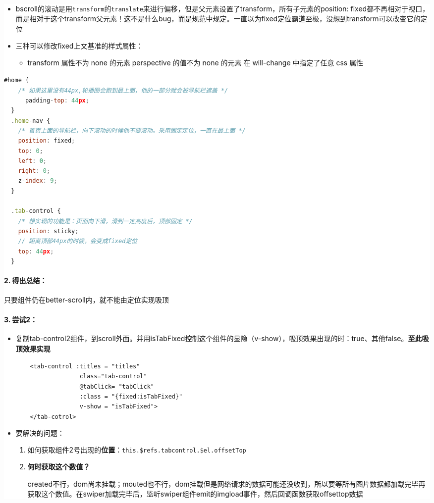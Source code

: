   * bscroll的滚动是用`transform`的`translate`来进行偏移，但是父元素设置了transform，所有子元素的position: fixed都不再相对于视口，而是相对于这个transform父元素！这不是什么bug，而是规范中规定。一直以为fixed定位霸道至极，没想到transform可以改变它的定位

  * 三种可以修改fixed上文基准的样式属性：

    * transform 属性不为 none 的元素
      perspective 的值不为 none 的元素
      在 will-change 中指定了任意 css 属性

  ```js
  #home {
      /* 如果这里没有44px,轮播图会跑到最上面，他的一部分就会被导航栏遮盖 */
     	padding-top: 44px;
    }
    .home-nav {
      /* 首页上面的导航栏，向下滚动的时候他不要滚动。采用固定定位，一直在最上面 */
      position: fixed;
      top: 0;
      left: 0;
      right: 0;
      z-index: 9;
    }
  
    .tab-control {
      /* 想实现的功能是：页面向下滑，滑到一定高度后，顶部固定 */
      position: sticky;
      // 距离顶部44px的时候，会变成fixed定位
      top: 44px;
    }
  ```

#### 2. 得出总结： ####

只要组件仍在better-scroll内，就不能由定位实现吸顶

#### 3. 尝试2： ####

* 复制tab-control2组件，到scroll外面。并用isTabFixed控制这个组件的显隐（v-show），吸顶效果出现的时：true、其他false。**至此吸顶效果实现**

  ```
      <tab-control :titles = "titles" 
                    class="tab-control" 
                    @tabClick= "tabClick"
                    :class = "{fixed:isTabFixed}"
                    v-show = "isTabFixed">
      </tab-cotrol>
  ```

* 要解决的问题：

  1. 如何获取组件2号出现的**位置**：`this.$refs.tabcontrol.$el.offsetTop`

  2. **何时获取这个数值？**

     created不行，dom尚未挂载；mouted也不行，dom挂载但是网络请求的数据可能还没收到，所以要等所有图片数据都加载完毕再获取这个数值。在swiper加载完毕后，监听swiper组件emit的imgload事件，然后回调函数获取offsettop数据
